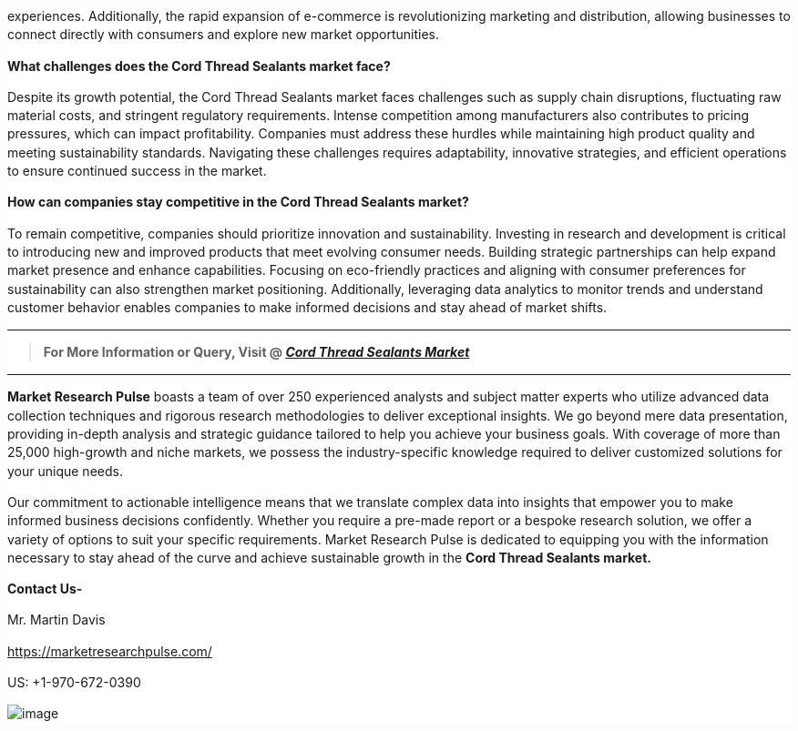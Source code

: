 experiences. Additionally, the rapid expansion of e-commerce is revolutionizing marketing and distribution, allowing businesses to connect directly with consumers and explore new market opportunities.</p><p><strong>What challenges does the Cord Thread Sealants market face?</strong></p><p>Despite its growth potential, the Cord Thread Sealants market faces challenges such as supply chain disruptions, fluctuating raw material costs, and stringent regulatory requirements. Intense competition among manufacturers also contributes to pricing pressures, which can impact profitability. Companies must address these hurdles while maintaining high product quality and meeting sustainability standards. Navigating these challenges requires adaptability, innovative strategies, and efficient operations to ensure continued success in the market.</p><p><strong>How can companies stay competitive in the Cord Thread Sealants market?</strong></p><p>To remain competitive, companies should prioritize innovation and sustainability. Investing in research and development is critical to introducing new and improved products that meet evolving consumer needs. Building strategic partnerships can help expand market presence and enhance capabilities. Focusing on eco-friendly practices and aligning with consumer preferences for sustainability can also strengthen market positioning. Additionally, leveraging data analytics to monitor trends and understand customer behavior enables companies to make informed decisions and stay ahead of market shifts.</p><hr /><blockquote><p><strong>For More Information or Query, Visit @&nbsp;<em><a href="https://marketresearchpulse.com/report/121657/cord-thread-sealants-market?utm_source=Linkedin&utm_medium=019">Cord Thread Sealants Market</a></em></strong></p></blockquote><hr /><p><strong>Market Research Pulse</strong> boasts a team of over 250 experienced analysts and subject matter experts who utilize advanced data collection techniques and rigorous research methodologies to deliver exceptional insights. We go beyond mere data presentation, providing in-depth analysis and strategic guidance tailored to help you achieve your business goals. With coverage of more than 25,000 high-growth and niche markets, we possess the industry-specific knowledge required to deliver customized solutions for your unique needs.</p><p>Our commitment to actionable intelligence means that we translate complex data into insights that empower you to make informed business decisions confidently. Whether you require a pre-made report or a bespoke research solution, we offer a variety of options to suit your specific requirements. Market Research Pulse is dedicated to equipping you with the information necessary to stay ahead of the curve and achieve sustainable growth in the <strong>Cord Thread Sealants market.</strong></p><p><strong>Contact Us-</strong></p><p>Mr. Martin Davis</p><p>https://marketresearchpulse.com/</p><p>US: +1-970-672-0390</p>
![image](https://github.com/user-attachments/assets/f1f47b0e-0c4d-4cef-98ff-01bcd91916db)

